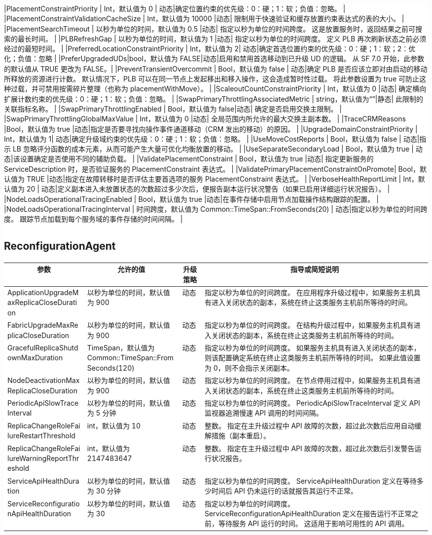 |PlacementConstraintPriority | Int，默认值为 0 | 动态|确定位置约束的优先级：0：硬；1：软；负值：忽略。 |
|PlacementConstraintValidationCacheSize | Int，默认值为 10000 |动态| 限制用于快速验证和缓存放置约束表达式的表的大小。 |
|PlacementSearchTimeout | 以秒为单位的时间，默认值为 0.5 |动态| 指定以秒为单位的时间跨度。 这是放置服务时，返回结果之前可搜索的最长时间。 |
|PLBRefreshGap | 以秒为单位的时间，默认值为 1 |动态| 指定以秒为单位的时间跨度。 定义 PLB 再次刷新状态之前必须经过的最短时间。 |
|PreferredLocationConstraintPriority | Int，默认值为 2| 动态|确定首选位置约束的优先级：0：硬；1：软；2：优化；负值：忽略 |
|PreferUpgradedUDs|bool，默认值为 FALSE|动态|启用和禁用首选移动到已升级 UD 的逻辑。 从 SF 7.0 开始，此参数的默认值从 TRUE 更改为 FALSE。|
|PreventTransientOvercommit | Bool，默认值为 false | 动态|确定 PLB 是否应该立即对由启动的移动所释放的资源进行计数。 默认情况下，PLB 可以在同一节点上发起移出和移入操作，这会造成暂时性过载。 将此参数设置为 true 可防止这种过载，并可禁用按需碎片整理（也称为 placementWithMove）。 |
|ScaleoutCountConstraintPriority | Int，默认值为 0 |动态| 确定横向扩展计数约束的优先级：0：硬；1：软；负值：忽略。 |
|SwapPrimaryThrottlingAssociatedMetric | string，默认值为“”|静态| 此限制的关联指标名称。 |
|SwapPrimaryThrottlingEnabled | Bool，默认值为 false|动态| 确定是否启用交换主限制。 |
|SwapPrimaryThrottlingGlobalMaxValue | Int，默认值为 0 |动态| 全局范围内所允许的最大交换主副本数。 |
|TraceCRMReasons |Bool，默认值为 true |动态|指定是否要寻找向操作事件通道移动（CRM 发出的移动）的原因。 |
|UpgradeDomainConstraintPriority | Int，默认值为 1| 动态|确定升级域约束的优先级：0：硬；1：软；负值：忽略。 |
|UseMoveCostReports | Bool，默认值为 false | 动态|指示 LB 忽略评分函数的成本元素，从而可能产生大量可优化均衡放置的移动。 |
|UseSeparateSecondaryLoad | Bool，默认值为 true | 动态|该设置确定是否使用不同的辅助负载。 |
|ValidatePlacementConstraint | Bool，默认值为 true |动态| 指定更新服务的 ServiceDescription 时，是否验证服务的 PlacementConstraint 表达式。 |
|ValidatePrimaryPlacementConstraintOnPromote| Bool，默认值为 TRUE |动态|指定在故障转移时是否评估主要首选项的服务 PlacementConstraint 表达式。 |
|VerboseHealthReportLimit | Int，默认值为 20 | 动态|定义副本进入未放置状态的次数超过多少次后，便报告副本运行状况警告（如果已启用详细运行状况报告）。 |
|NodeLoadsOperationalTracingEnabled | Bool，默认值为 true |动态|在事件存储中启用节点加载操作结构跟踪的配置。 |
|NodeLoadsOperationalTracingInterval | 时间跨度，默认值为 Common::TimeSpan::FromSeconds(20) | 动态|指定以秒为单位的时间跨度。 跟踪节点加载到每个服务域的事件存储的时间间隔。 |

## <a name="reconfigurationagent"></a>ReconfigurationAgent

| **参数** | **允许的值** | **升级策略** | **指导或简短说明** |
| --- | --- | --- | --- |
|ApplicationUpgradeMaxReplicaCloseDuration | 以秒为单位的时间，默认值为 900 |动态|指定以秒为单位的时间跨度。 在应用程序升级过程中，如果服务主机具有进入关闭状态的副本，系统在终止这类服务主机前所等待的时间。|
|FabricUpgradeMaxReplicaCloseDuration | 以秒为单位的时间，默认值为 900 |动态| 指定以秒为单位的时间跨度。 在结构升级过程中，如果服务主机具有进入关闭状态的副本，系统在终止这类服务主机前所等待的时间。 |
|GracefulReplicaShutdownMaxDuration|TimeSpan，默认值为 Common::TimeSpan::FromSeconds(120)|动态|指定以秒为单位的时间跨度。 如果服务主机具有进入关闭状态的副本，则该配置确定系统在终止这类服务主机前所等待的时间。 如果此值设置为 0，则不会指示关闭副本。|
|NodeDeactivationMaxReplicaCloseDuration | 以秒为单位的时间，默认值为 900 |动态|指定以秒为单位的时间跨度。 在节点停用过程中，如果服务主机具有进入关闭状态的副本，系统在终止这类服务主机前所等待的时间。 |
|PeriodicApiSlowTraceInterval | 以秒为单位的时间，默认值为 5 分钟 |动态| 指定以秒为单位的时间跨度。 PeriodicApiSlowTraceInterval 定义 API 监视器追溯慢速 API 调用的时间间隔。 |
|ReplicaChangeRoleFailureRestartThreshold|int，默认值为 10|动态| 整数。 指定在主升级过程中 API 故障的次数，超过此次数后应用自动缓解措施（副本重启）。 |
|ReplicaChangeRoleFailureWarningReportThreshold|int，默认值为 2147483647|动态| 整数。 指定在主升级过程中 API 故障的次数，超过此次数后引发警告运行状况报告。|
|ServiceApiHealthDuration | 以秒为单位的时间，默认值为 30 分钟 |动态| 指定以秒为单位的时间跨度。 ServiceApiHealthDuration 定义在等待多少时间后 API 仍未运行的话就报告其运行不正常。 |
|ServiceReconfigurationApiHealthDuration | 以秒为单位的时间，默认值为 30 |动态| 指定以秒为单位的时间跨度。 ServiceReconfigurationApiHealthDuration 定义在报告运行不正常之前，等待服务 API 运行的时间。 这适用于影响可用性的 API 调用。|
